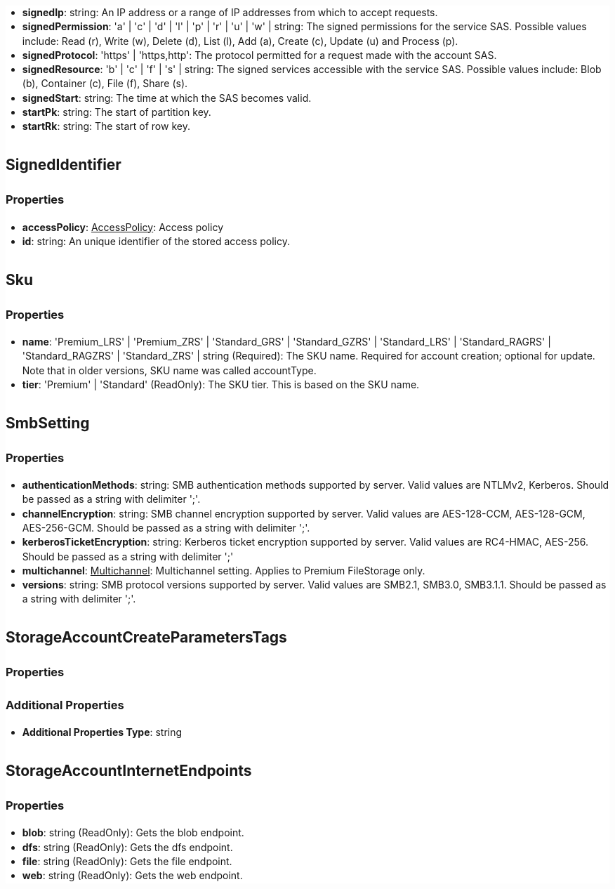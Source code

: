 * **signedIp**: string: An IP address or a range of IP addresses from which to accept requests.
* **signedPermission**: 'a' | 'c' | 'd' | 'l' | 'p' | 'r' | 'u' | 'w' | string: The signed permissions for the service SAS. Possible values include: Read (r), Write (w), Delete (d), List (l), Add (a), Create (c), Update (u) and Process (p).
* **signedProtocol**: 'https' | 'https,http': The protocol permitted for a request made with the account SAS.
* **signedResource**: 'b' | 'c' | 'f' | 's' | string: The signed services accessible with the service SAS. Possible values include: Blob (b), Container (c), File (f), Share (s).
* **signedStart**: string: The time at which the SAS becomes valid.
* **startPk**: string: The start of partition key.
* **startRk**: string: The start of row key.

## SignedIdentifier
### Properties
* **accessPolicy**: [AccessPolicy](#accesspolicy): Access policy
* **id**: string: An unique identifier of the stored access policy.

## Sku
### Properties
* **name**: 'Premium_LRS' | 'Premium_ZRS' | 'Standard_GRS' | 'Standard_GZRS' | 'Standard_LRS' | 'Standard_RAGRS' | 'Standard_RAGZRS' | 'Standard_ZRS' | string (Required): The SKU name. Required for account creation; optional for update. Note that in older versions, SKU name was called accountType.
* **tier**: 'Premium' | 'Standard' (ReadOnly): The SKU tier. This is based on the SKU name.

## SmbSetting
### Properties
* **authenticationMethods**: string: SMB authentication methods supported by server. Valid values are NTLMv2, Kerberos. Should be passed as a string with delimiter ';'.
* **channelEncryption**: string: SMB channel encryption supported by server. Valid values are AES-128-CCM, AES-128-GCM, AES-256-GCM. Should be passed as a string with delimiter ';'.
* **kerberosTicketEncryption**: string: Kerberos ticket encryption supported by server. Valid values are RC4-HMAC, AES-256. Should be passed as a string with delimiter ';'
* **multichannel**: [Multichannel](#multichannel): Multichannel setting. Applies to Premium FileStorage only.
* **versions**: string: SMB protocol versions supported by server. Valid values are SMB2.1, SMB3.0, SMB3.1.1. Should be passed as a string with delimiter ';'.

## StorageAccountCreateParametersTags
### Properties
### Additional Properties
* **Additional Properties Type**: string

## StorageAccountInternetEndpoints
### Properties
* **blob**: string (ReadOnly): Gets the blob endpoint.
* **dfs**: string (ReadOnly): Gets the dfs endpoint.
* **file**: string (ReadOnly): Gets the file endpoint.
* **web**: string (ReadOnly): Gets the web endpoint.
